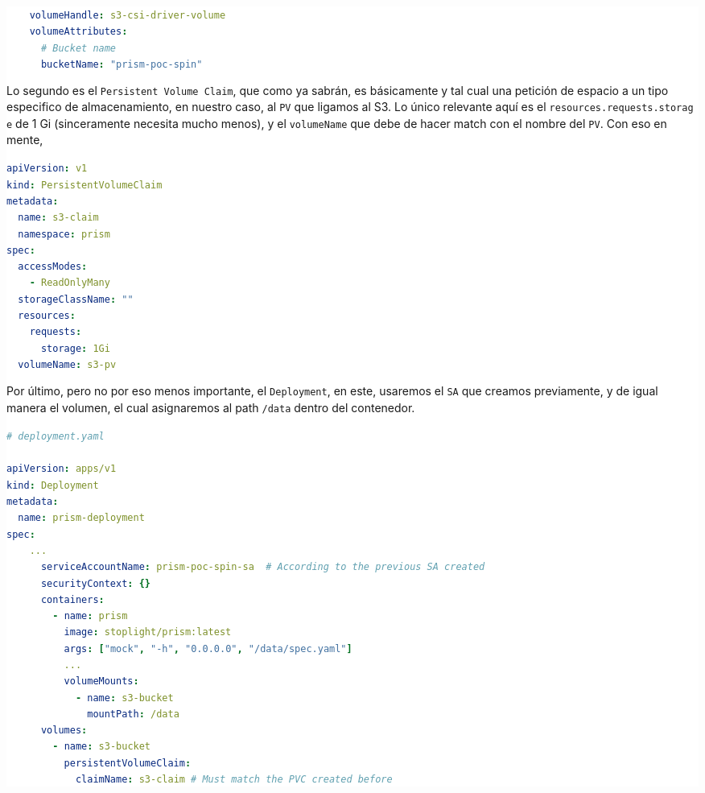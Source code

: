 ````yaml
    volumeHandle: s3-csi-driver-volume
    volumeAttributes:
      # Bucket name
      bucketName: "prism-poc-spin"
````

Lo segundo es el `Persistent Volume Claim`, que como ya sabrán, es básicamente y tal cual una petición de espacio a un tipo especifico de almacenamiento, en nuestro caso, al `PV` que ligamos al S3. Lo único relevante aquí es el `resources.requests.storage` de 1 Gi (sinceramente necesita mucho menos), y el `volumeName` que debe de hacer match con el nombre del `PV`.
Con eso en mente, 

````yaml
apiVersion: v1
kind: PersistentVolumeClaim
metadata:
  name: s3-claim
  namespace: prism
spec:
  accessModes:
    - ReadOnlyMany
  storageClassName: "" 
  resources:
    requests:
      storage: 1Gi 
  volumeName: s3-pv

````

Por último, pero no por eso menos importante, el `Deployment`, en este, usaremos el `SA` que creamos previamente, y de igual manera el volumen, el cual asignaremos al path `/data` dentro del contenedor.

````yaml
# deployment.yaml

apiVersion: apps/v1
kind: Deployment
metadata:
  name: prism-deployment
spec:
    ...
      serviceAccountName: prism-poc-spin-sa  # According to the previous SA created
      securityContext: {}
      containers:
        - name: prism
          image: stoplight/prism:latest
          args: ["mock", "-h", "0.0.0.0", "/data/spec.yaml"]
          ...
          volumeMounts:
            - name: s3-bucket
              mountPath: /data
      volumes:
        - name: s3-bucket
          persistentVolumeClaim:
            claimName: s3-claim # Must match the PVC created before
````

